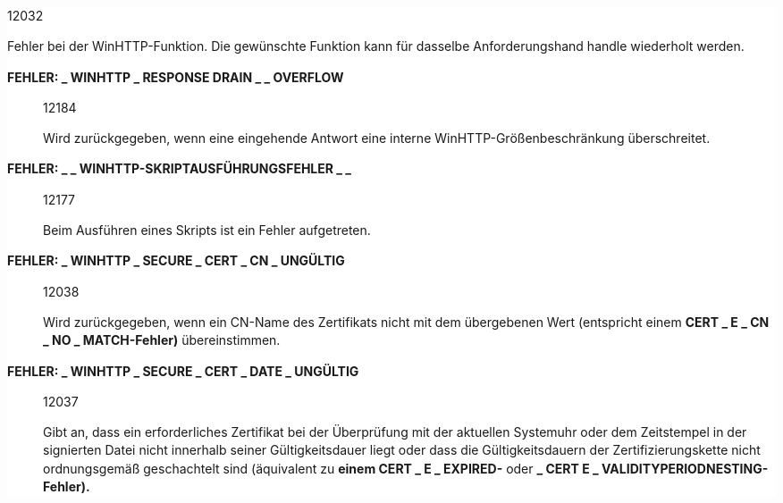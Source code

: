 12032
</dt> <dt>



Fehler bei der WinHTTP-Funktion. Die gewünschte Funktion kann für dasselbe Anforderungshand handle wiederholt werden.


</dt> </dl> </dd> <dt>

<span id="ERROR_WINHTTP_RESPONSE_DRAIN_OVERFLOW"></span><span id="error_winhttp_response_drain_overflow"></span>**FEHLER: \_ WINHTTP \_ RESPONSE DRAIN \_ \_ OVERFLOW**
</dt> <dd> <dl> <dt>

12184
</dt> <dt>



Wird zurückgegeben, wenn eine eingehende Antwort eine interne WinHTTP-Größenbeschränkung überschreitet.


</dt> </dl> </dd> <dt>

<span id="ERROR_WINHTTP_SCRIPT_EXECUTION_ERROR"></span><span id="error_winhttp_script_execution_error"></span>**FEHLER: \_ \_ WINHTTP-SKRIPTAUSFÜHRUNGSFEHLER \_ \_**
</dt> <dd> <dl> <dt>

12177
</dt> <dt>



Beim Ausführen eines Skripts ist ein Fehler aufgetreten.


</dt> </dl> </dd> <dt>

<span id="ERROR_WINHTTP_SECURE_CERT_CN_INVALID"></span><span id="error_winhttp_secure_cert_cn_invalid"></span>**FEHLER: \_ WINHTTP \_ SECURE \_ CERT \_ CN \_ UNGÜLTIG**
</dt> <dd> <dl> <dt>

12038
</dt> <dt>



Wird zurückgegeben, wenn ein CN-Name des Zertifikats nicht mit dem übergebenen Wert (entspricht einem **CERT \_ E \_ CN \_ NO \_ MATCH-Fehler)** übereinstimmen.


</dt> </dl> </dd> <dt>

<span id="ERROR_WINHTTP_SECURE_CERT_DATE_INVALID"></span><span id="error_winhttp_secure_cert_date_invalid"></span>**FEHLER: \_ WINHTTP \_ SECURE \_ CERT \_ DATE \_ UNGÜLTIG**
</dt> <dd> <dl> <dt>

12037
</dt> <dt>



Gibt an, dass ein erforderliches Zertifikat bei der Überprüfung mit der aktuellen Systemuhr oder dem Zeitstempel in der signierten Datei nicht innerhalb seiner Gültigkeitsdauer liegt oder dass die Gültigkeitsdauern der Zertifizierungskette nicht ordnungsgemäß geschachtelt sind (äquivalent zu **einem CERT \_ E \_ EXPIRED-** oder **\_ CERT E \_ VALIDITYPERIODNESTING-Fehler).**
